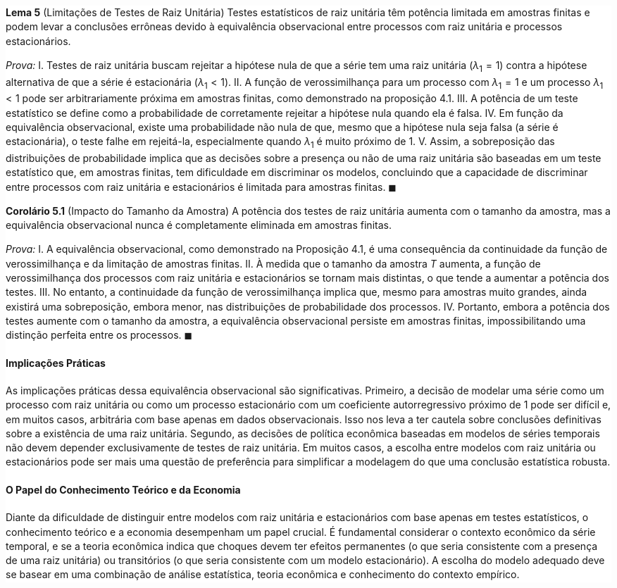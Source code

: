 **Lema 5** (Limitações de Testes de Raiz Unitária)
Testes estatísticos de raiz unitária têm potência limitada em amostras finitas e podem levar a conclusões errôneas devido à equivalência observacional entre processos com raiz unitária e processos estacionários.

*Prova:*
I. Testes de raiz unitária buscam rejeitar a hipótese nula de que a série tem uma raiz unitária $(\lambda_1 = 1)$ contra a hipótese alternativa de que a série é estacionária $(\lambda_1 < 1)$.
II. A função de verossimilhança para um processo com $\lambda_1 = 1$ e um processo $\lambda_1<1$ pode ser arbitrariamente próxima em amostras finitas, como demonstrado na proposição 4.1.
III. A potência de um teste estatístico se define como a probabilidade de corretamente rejeitar a hipótese nula quando ela é falsa.
IV. Em função da equivalência observacional, existe uma probabilidade não nula de que, mesmo que a hipótese nula seja falsa (a série é estacionária), o teste falhe em rejeitá-la, especialmente quando $\lambda_1$ é muito próximo de 1.
V. Assim, a sobreposição das distribuições de probabilidade implica que as decisões sobre a presença ou não de uma raiz unitária são baseadas em um teste estatístico que, em amostras finitas, tem dificuldade em discriminar os modelos, concluindo que a capacidade de discriminar entre processos com raiz unitária e estacionários é limitada para amostras finitas. $\blacksquare$

**Corolário 5.1** (Impacto do Tamanho da Amostra)
A potência dos testes de raiz unitária aumenta com o tamanho da amostra, mas a equivalência observacional nunca é completamente eliminada em amostras finitas.

*Prova:*
I. A equivalência observacional, como demonstrado na Proposição 4.1, é uma consequência da continuidade da função de verossimilhança e da limitação de amostras finitas.
II. À medida que o tamanho da amostra $T$ aumenta, a função de verossimilhança dos processos com raiz unitária e estacionários se tornam mais distintas, o que tende a aumentar a potência dos testes.
III. No entanto, a continuidade da função de verossimilhança implica que, mesmo para amostras muito grandes, ainda existirá uma sobreposição, embora menor, nas distribuições de probabilidade dos processos.
IV. Portanto, embora a potência dos testes aumente com o tamanho da amostra, a equivalência observacional persiste em amostras finitas, impossibilitando uma distinção perfeita entre os processos. $\blacksquare$

#### Implicações Práticas
As implicações práticas dessa equivalência observacional são significativas. Primeiro, a decisão de modelar uma série como um processo com raiz unitária ou como um processo estacionário com um coeficiente autorregressivo próximo de 1 pode ser difícil e, em muitos casos, arbitrária com base apenas em dados observacionais. Isso nos leva a ter cautela sobre conclusões definitivas sobre a existência de uma raiz unitária. Segundo, as decisões de política econômica baseadas em modelos de séries temporais não devem depender exclusivamente de testes de raiz unitária. Em muitos casos, a escolha entre modelos com raiz unitária ou estacionários pode ser mais uma questão de preferência para simplificar a modelagem do que uma conclusão estatística robusta.

#### O Papel do Conhecimento Teórico e da Economia
Diante da dificuldade de distinguir entre modelos com raiz unitária e estacionários com base apenas em testes estatísticos, o conhecimento teórico e a economia desempenham um papel crucial. É fundamental considerar o contexto econômico da série temporal, e se a teoria econômica indica que choques devem ter efeitos permanentes (o que seria consistente com a presença de uma raiz unitária) ou transitórios (o que seria consistente com um modelo estacionário). A escolha do modelo adequado deve se basear em uma combinação de análise estatística, teoria econômica e conhecimento do contexto empírico.
